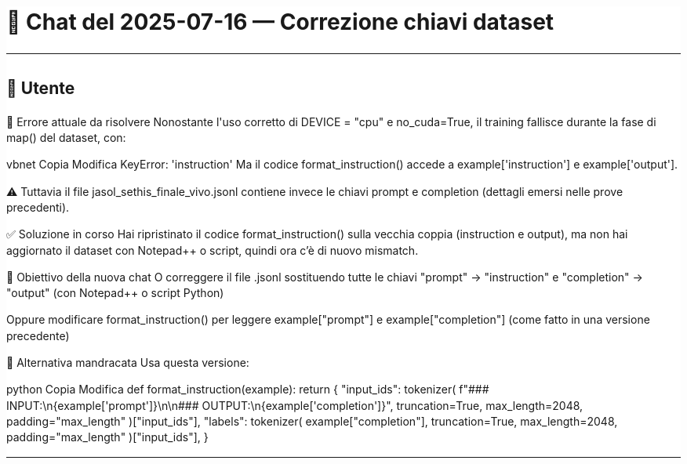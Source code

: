 # 📅 Chat del 2025-07-16 — Correzione chiavi dataset

---

## 👤 **Utente**

🧨 Errore attuale da risolvere
Nonostante l'uso corretto di DEVICE = "cpu" e no_cuda=True, il training fallisce durante la fase di map() del dataset, con:

vbnet
Copia
Modifica
KeyError: 'instruction'
Ma il codice format_instruction() accede a example['instruction'] e example['output'].

⚠️ Tuttavia il file jasol_sethis_finale_vivo.jsonl contiene invece le chiavi prompt e completion (dettagli emersi nelle prove precedenti).

✅ Soluzione in corso
Hai ripristinato il codice format_instruction() sulla vecchia coppia (instruction e output), ma non hai aggiornato il dataset con Notepad++ o script, quindi ora c’è di nuovo mismatch.

🎯 Obiettivo della nuova chat
O correggere il file .jsonl sostituendo tutte le chiavi "prompt" → "instruction" e "completion" → "output" (con Notepad++ o script Python)

Oppure modificare format_instruction() per leggere example["prompt"] e example["completion"] (come fatto in una versione precedente)

🔁 Alternativa mandracata
Usa questa versione:

python
Copia
Modifica
def format_instruction(example):
    return {
        "input_ids": tokenizer(
            f"### INPUT:\n{example['prompt']}\n\n### OUTPUT:\n{example['completion']}",
            truncation=True,
            max_length=2048,
            padding="max_length"
        )["input_ids"],
        "labels": tokenizer(
            example["completion"],
            truncation=True,
            max_length=2048,
            padding="max_length"
        )["input_ids"],
    }

---
